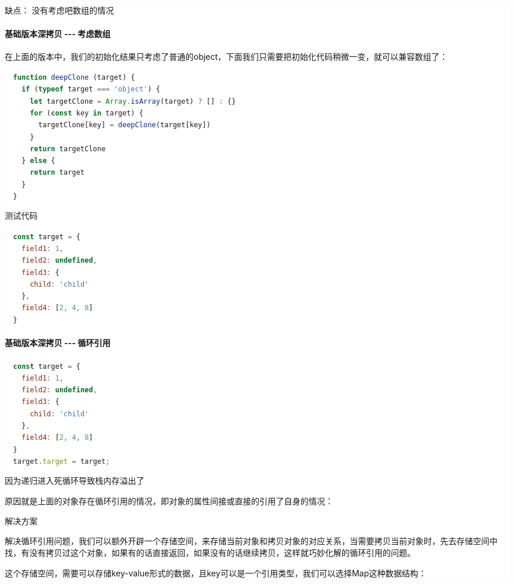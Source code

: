 缺点： 没有考虑吧数组的情况

#### 基础版本深拷贝 --- 考虑数组

在上面的版本中，我们的初始化结果只考虑了普通的object，下面我们只需要把初始化代码稍微一变，就可以兼容数组了：

```js
  function deepClone (target) {
    if (typeof target === 'object') {
      let targetClone = Array.isArray(target) ? [] : {}
      for (const key in target) {
        targetClone[key] = deepClone(target[key])
      }
      return targetClone
    } else {
      return target
    }
  }
```
测试代码

```js
  const target = {
    field1: 1,
    field2: undefined,
    field3: {
      child: 'child'
    },
    field4: [2, 4, 8]
  }
```

#### 基础版本深拷贝 --- 循环引用

```js
  const target = {
    field1: 1,
    field2: undefined,
    field3: {
      child: 'child'
    },
    field4: [2, 4, 8]
  }
  target.target = target;
```
因为递归进入死循环导致栈内存溢出了

原因就是上面的对象存在循环引用的情况，即对象的属性间接或直接的引用了自身的情况：

解决方案

解决循环引用问题，我们可以额外开辟一个存储空间，来存储当前对象和拷贝对象的对应关系，当需要拷贝当前对象时，先去存储空间中找，有没有拷贝过这个对象，如果有的话直接返回，如果没有的话继续拷贝，这样就巧妙化解的循环引用的问题。

这个存储空间，需要可以存储key-value形式的数据，且key可以是一个引用类型，我们可以选择Map这种数据结构：
